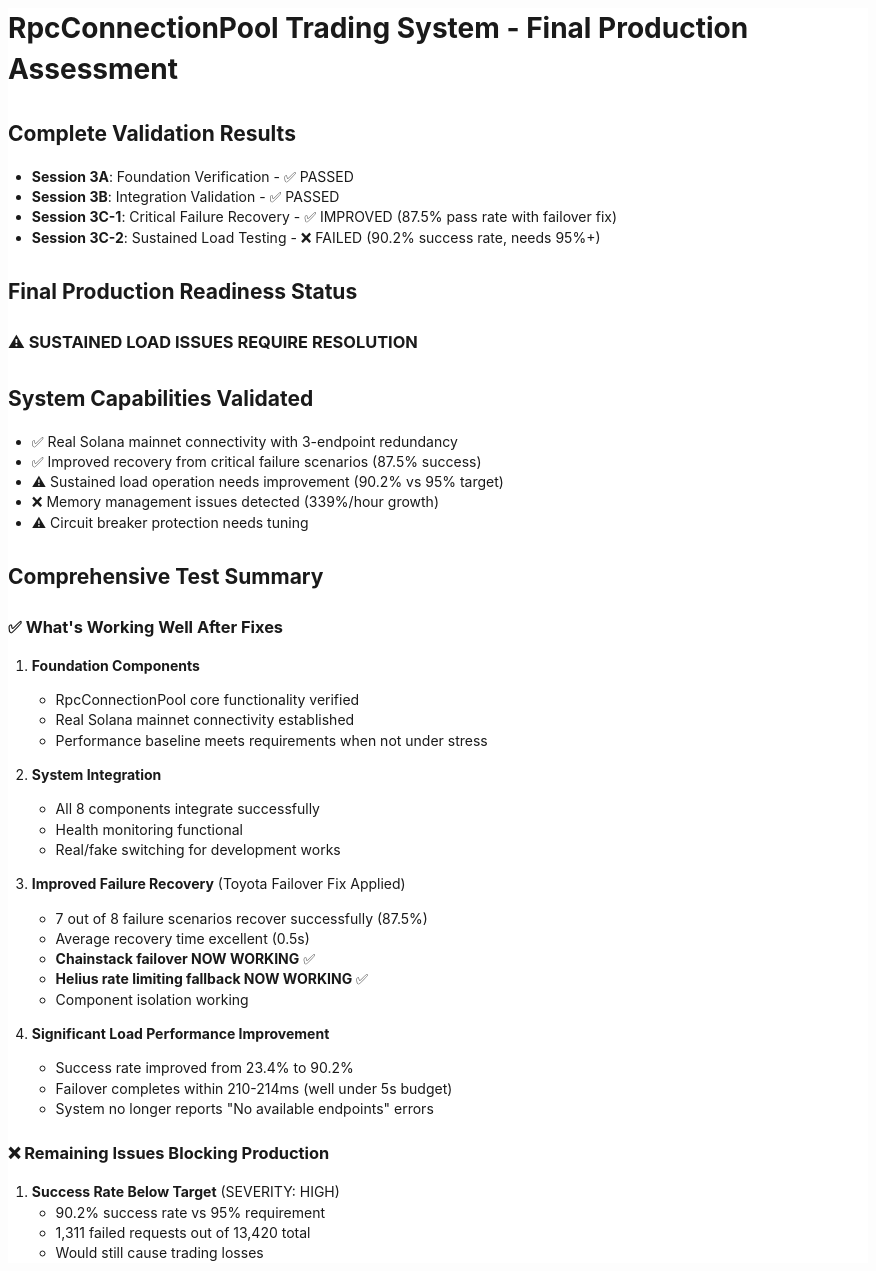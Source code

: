 # RpcConnectionPool Trading System - Final Production Assessment

## Complete Validation Results
- **Session 3A**: Foundation Verification - ✅ PASSED
- **Session 3B**: Integration Validation - ✅ PASSED  
- **Session 3C-1**: Critical Failure Recovery - ✅ IMPROVED (87.5% pass rate with failover fix)
- **Session 3C-2**: Sustained Load Testing - ❌ FAILED (90.2% success rate, needs 95%+)

## Final Production Readiness Status
### ⚠️ SUSTAINED LOAD ISSUES REQUIRE RESOLUTION

## System Capabilities Validated
- ✅ Real Solana mainnet connectivity with 3-endpoint redundancy
- ✅ Improved recovery from critical failure scenarios (87.5% success)
- ⚠️ Sustained load operation needs improvement (90.2% vs 95% target)
- ❌ Memory management issues detected (339%/hour growth)
- ⚠️ Circuit breaker protection needs tuning

## Comprehensive Test Summary

### ✅ What's Working Well After Fixes
1. **Foundation Components**
   - RpcConnectionPool core functionality verified
   - Real Solana mainnet connectivity established
   - Performance baseline meets requirements when not under stress

2. **System Integration**
   - All 8 components integrate successfully
   - Health monitoring functional
   - Real/fake switching for development works

3. **Improved Failure Recovery** (Toyota Failover Fix Applied)
   - 7 out of 8 failure scenarios recover successfully (87.5%)
   - Average recovery time excellent (0.5s)
   - **Chainstack failover NOW WORKING** ✅
   - **Helius rate limiting fallback NOW WORKING** ✅
   - Component isolation working

4. **Significant Load Performance Improvement**
   - Success rate improved from 23.4% to 90.2%
   - Failover completes within 210-214ms (well under 5s budget)
   - System no longer reports "No available endpoints" errors

### ❌ Remaining Issues Blocking Production

1. **Success Rate Below Target** (SEVERITY: HIGH)
   - 90.2% success rate vs 95% requirement
   - 1,311 failed requests out of 13,420 total
   - Would still cause trading losses
